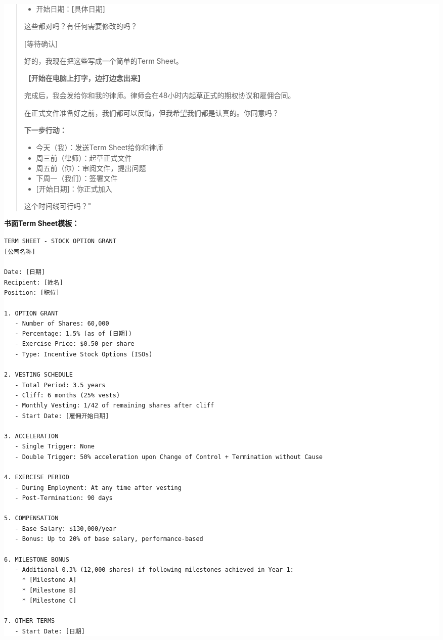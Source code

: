 > - 开始日期：[具体日期]
> 
> 这些都对吗？有任何需要修改的吗？
> 
> [等待确认]
> 
> 好的，我现在把这些写成一个简单的Term Sheet。
> 
> **【开始在电脑上打字，边打边念出来】**
> 
> 完成后，我会发给你和我的律师。律师会在48小时内起草正式的期权协议和雇佣合同。
> 
> 在正式文件准备好之前，我们都可以反悔，但我希望我们都是认真的。你同意吗？
> 
> **下一步行动：**
> - 今天（我）：发送Term Sheet给你和律师
> - 周三前（律师）：起草正式文件
> - 周五前（你）：审阅文件，提出问题
> - 下周一（我们）：签署文件
> - [开始日期]：你正式加入
> 
> 这个时间线可行吗？"

**书面Term Sheet模板：**

```
TERM SHEET - STOCK OPTION GRANT
[公司名称]

Date: [日期]
Recipient: [姓名]
Position: [职位]

1. OPTION GRANT
   - Number of Shares: 60,000
   - Percentage: 1.5% (as of [日期])
   - Exercise Price: $0.50 per share
   - Type: Incentive Stock Options (ISOs)

2. VESTING SCHEDULE
   - Total Period: 3.5 years
   - Cliff: 6 months (25% vests)
   - Monthly Vesting: 1/42 of remaining shares after cliff
   - Start Date: [雇佣开始日期]

3. ACCELERATION
   - Single Trigger: None
   - Double Trigger: 50% acceleration upon Change of Control + Termination without Cause

4. EXERCISE PERIOD
   - During Employment: At any time after vesting
   - Post-Termination: 90 days

5. COMPENSATION
   - Base Salary: $130,000/year
   - Bonus: Up to 20% of base salary, performance-based
   
6. MILESTONE BONUS
   - Additional 0.3% (12,000 shares) if following milestones achieved in Year 1:
     * [Milestone A]
     * [Milestone B]
     * [Milestone C]

7. OTHER TERMS
   - Start Date: [日期]
```